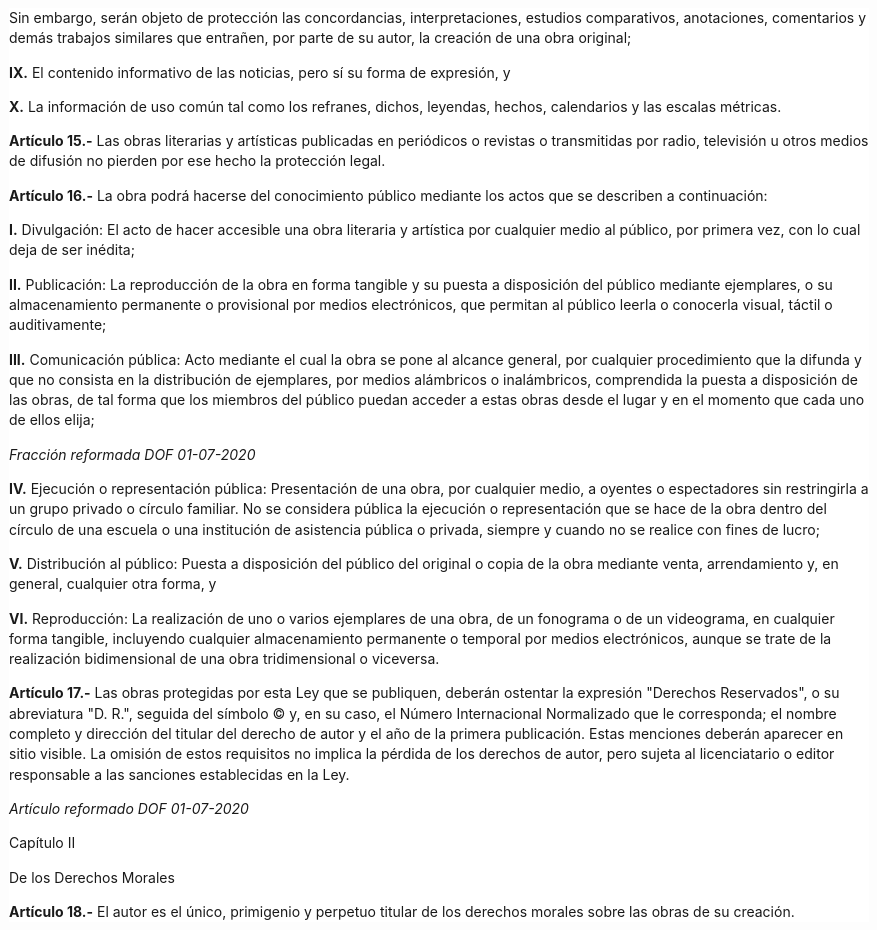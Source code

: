 Sin embargo, serán objeto de protección las concordancias, interpretaciones, estudios comparativos, anotaciones, comentarios y demás trabajos similares que entrañen, por parte de su autor, la creación de una obra original;

**IX.** El contenido informativo de las noticias, pero sí su forma de expresión, y

**X.** La información de uso común tal como los refranes, dichos, leyendas, hechos, calendarios y las escalas métricas.

**Artículo 15.-** Las obras literarias y artísticas publicadas en periódicos o revistas o transmitidas por radio, televisión u otros medios de difusión no pierden por ese hecho la protección legal.

**Artículo 16.-** La obra podrá hacerse del conocimiento público mediante los actos que se describen a continuación:

**I.** Divulgación: El acto de hacer accesible una obra literaria y artística por cualquier medio al público, por primera vez, con lo cual deja de ser inédita;

**II.** Publicación: La reproducción de la obra en forma tangible y su puesta a disposición del público mediante ejemplares, o su almacenamiento permanente o provisional por medios electrónicos, que permitan al público leerla o conocerla visual, táctil o auditivamente;

**III.** Comunicación pública: Acto mediante el cual la obra se pone al alcance general, por cualquier procedimiento que la difunda y que no consista en la distribución de ejemplares, por medios alámbricos o inalámbricos, comprendida la puesta a disposición de las obras, de tal forma que los miembros del público puedan acceder a estas obras desde el lugar y en el momento que cada uno de ellos elija;

*Fracción reformada DOF 01-07-2020*

**IV.** Ejecución o representación pública: Presentación de una obra, por cualquier medio, a oyentes o espectadores sin restringirla a un grupo privado o círculo familiar. No se considera pública la ejecución o representación que se hace de la obra dentro del círculo de una escuela o una institución de asistencia pública o privada, siempre y cuando no se realice con fines de lucro;

**V.** Distribución al público: Puesta a disposición del público del original o copia de la obra mediante venta, arrendamiento y, en general, cualquier otra forma, y

**VI.** Reproducción: La realización de uno o varios ejemplares de una obra, de un fonograma o de un videograma, en cualquier forma tangible, incluyendo cualquier almacenamiento permanente o temporal por medios electrónicos, aunque se trate de la realización bidimensional de una obra tridimensional o viceversa.

**Artículo 17.-** Las obras protegidas por esta Ley que se publiquen, deberán ostentar la expresión \"Derechos Reservados\", o su abreviatura \"D. R.\", seguida del símbolo © y, en su caso, el Número Internacional Normalizado que le corresponda; el nombre completo y dirección del titular del derecho de autor y el año de la primera publicación. Estas menciones deberán aparecer en sitio visible. La omisión de estos requisitos no implica la pérdida de los derechos de autor, pero sujeta al licenciatario o editor responsable a las sanciones establecidas en la Ley.

*Artículo reformado DOF 01-07-2020*

Capítulo II

De los Derechos Morales

**Artículo 18.-** El autor es el único, primigenio y perpetuo titular de los derechos morales sobre las obras de su creación.
